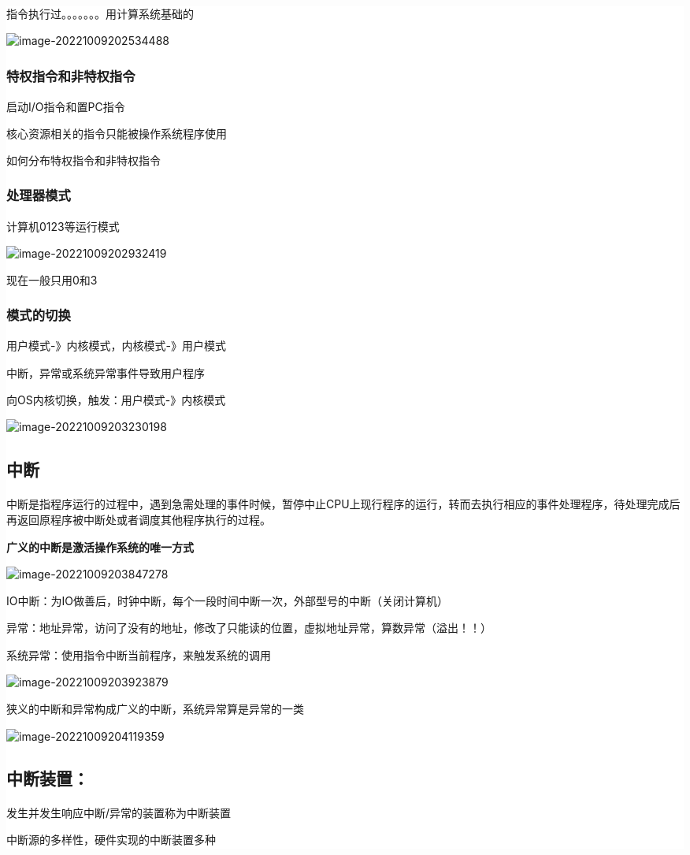 指令执行过。。。。。。。用计算系统基础的

![image-20221009202534488](C:\Users\mikumifa\AppData\Roaming\Typora\typora-user-images\image-20221009202534488.png)

### 特权指令和非特权指令

启动I/O指令和置PC指令

核心资源相关的指令只能被操作系统程序使用

如何分布特权指令和非特权指令

### 处理器模式

计算机0123等运行模式

![image-20221009202932419](C:\Users\mikumifa\AppData\Roaming\Typora\typora-user-images\image-20221009202932419.png)

现在一般只用0和3

### 模式的切换

用户模式-》内核模式，内核模式-》用户模式

中断，异常或系统异常事件导致用户程序

向OS内核切换，触发：用户模式-》内核模式

![image-20221009203230198](C:\Users\mikumifa\AppData\Roaming\Typora\typora-user-images\image-20221009203230198.png)

## 中断

中断是指程序运行的过程中，遇到急需处理的事件时候，暂停中止CPU上现行程序的运行，转而去执行相应的事件处理程序，待处理完成后再返回原程序被中断处或者调度其他程序执行的过程。

**广义的中断是激活操作系统的唯一方式**

![image-20221009203847278](C:\Users\mikumifa\AppData\Roaming\Typora\typora-user-images\image-20221009203847278.png)

IO中断：为IO做善后，时钟中断，每个一段时间中断一次，外部型号的中断（关闭计算机）

异常：地址异常，访问了没有的地址，修改了只能读的位置，虚拟地址异常，算数异常（溢出！！）

系统异常：使用指令中断当前程序，来触发系统的调用

![image-20221009203923879](C:\Users\mikumifa\AppData\Roaming\Typora\typora-user-images\image-20221009203923879.png)

狭义的中断和异常构成广义的中断，系统异常算是异常的一类

![image-20221009204119359](C:\Users\mikumifa\AppData\Roaming\Typora\typora-user-images\image-20221009204119359.png)

## 中断装置：

发生并发生响应中断/异常的装置称为中断装置

中断源的多样性，硬件实现的中断装置多种
